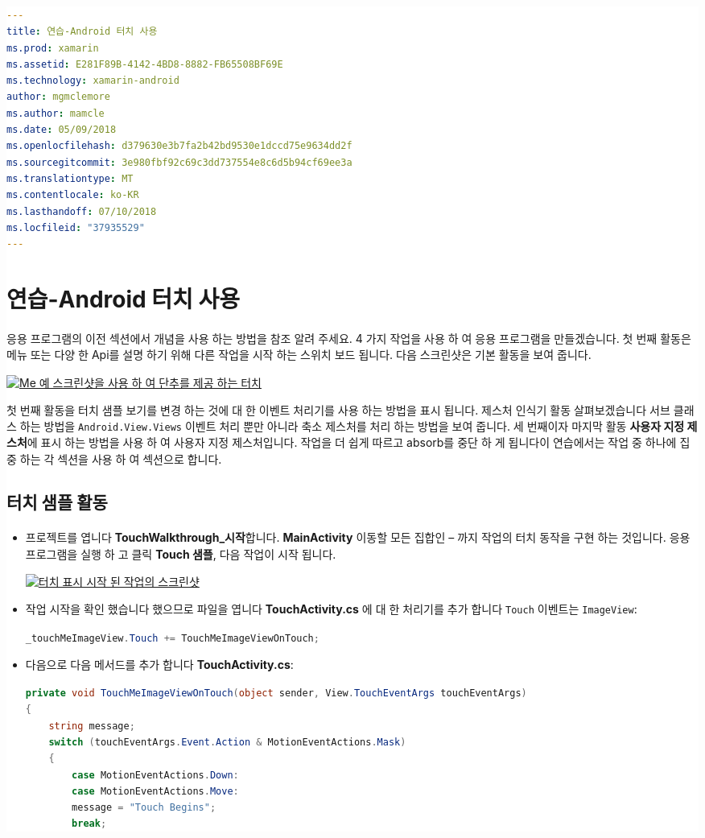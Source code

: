 ```yaml
---
title: 연습-Android 터치 사용
ms.prod: xamarin
ms.assetid: E281F89B-4142-4BD8-8882-FB65508BF69E
ms.technology: xamarin-android
author: mgmclemore
ms.author: mamcle
ms.date: 05/09/2018
ms.openlocfilehash: d379630e3b7fa2b42bd9530e1dccd75e9634dd2f
ms.sourcegitcommit: 3e980fbf92c69c3dd737554e8c6d5b94cf69ee3a
ms.translationtype: MT
ms.contentlocale: ko-KR
ms.lasthandoff: 07/10/2018
ms.locfileid: "37935529"
---
```

# <a name="walkthrough---using-touch-in-android"></a>연습-Android 터치 사용

응용 프로그램의 이전 섹션에서 개념을 사용 하는 방법을 참조 알려 주세요. 4 가지 작업을 사용 하 여 응용 프로그램을 만들겠습니다. 첫 번째 활동은 메뉴 또는 다양 한 Api를 설명 하기 위해 다른 작업을 시작 하는 스위치 보드 됩니다. 다음 스크린샷은 기본 활동을 보여 줍니다.

[![Me 예 스크린샷을 사용 하 여 단추를 제공 하는 터치](android-touch-walkthrough-images/image14.png)](android-touch-walkthrough-images/image14.png#lightbox)

첫 번째 활동을 터치 샘플 보기를 변경 하는 것에 대 한 이벤트 처리기를 사용 하는 방법을 표시 됩니다. 제스처 인식기 활동 살펴보겠습니다 서브 클래스 하는 방법을 `Android.View.Views` 이벤트 처리 뿐만 아니라 축소 제스처를 처리 하는 방법을 보여 줍니다. 세 번째이자 마지막 활동 **사용자 지정 제스처**에 표시 하는 방법을 사용 하 여 사용자 지정 제스처입니다. 작업을 더 쉽게 따르고 absorb를 중단 하 게 됩니다이 연습에서는 작업 중 하나에 집중 하는 각 섹션을 사용 하 여 섹션으로 합니다.

## <a name="touch-sample-activity"></a>터치 샘플 활동

-   프로젝트를 엽니다 **TouchWalkthrough\_시작**합니다. **MainActivity** 이동할 모든 집합인 &ndash; 까지 작업의 터치 동작을 구현 하는 것입니다. 응용 프로그램을 실행 하 고 클릭 **Touch 샘플**, 다음 작업이 시작 됩니다.

    [![터치 표시 시작 된 작업의 스크린샷](android-touch-walkthrough-images/image15.png)](android-touch-walkthrough-images/image15.png#lightbox)

-   작업 시작을 확인 했습니다 했으므로 파일을 엽니다 **TouchActivity.cs** 에 대 한 처리기를 추가 합니다 `Touch` 이벤트는 `ImageView`:

    ```csharp
    _touchMeImageView.Touch += TouchMeImageViewOnTouch;
    ```

-   다음으로 다음 메서드를 추가 합니다 **TouchActivity.cs**:

    ```csharp
    private void TouchMeImageViewOnTouch(object sender, View.TouchEventArgs touchEventArgs)
    {
        string message;
        switch (touchEventArgs.Event.Action & MotionEventActions.Mask)
        {
            case MotionEventActions.Down:
            case MotionEventActions.Move:
            message = "Touch Begins";
            break;
